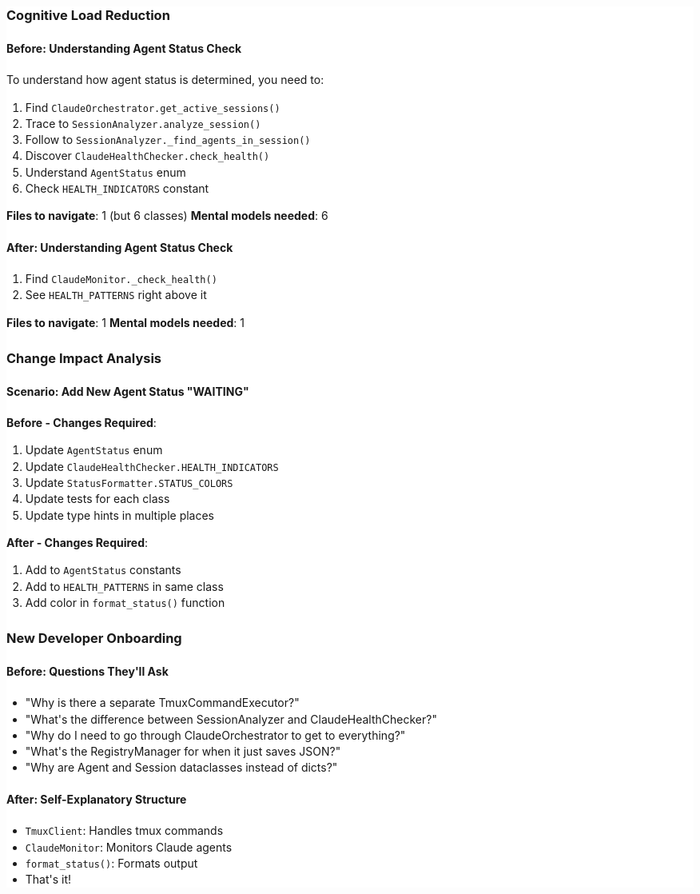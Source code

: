 ### Cognitive Load Reduction

#### Before: Understanding Agent Status Check
To understand how agent status is determined, you need to:
1. Find `ClaudeOrchestrator.get_active_sessions()`
2. Trace to `SessionAnalyzer.analyze_session()`
3. Follow to `SessionAnalyzer._find_agents_in_session()`
4. Discover `ClaudeHealthChecker.check_health()`
5. Understand `AgentStatus` enum
6. Check `HEALTH_INDICATORS` constant

**Files to navigate**: 1 (but 6 classes)
**Mental models needed**: 6

#### After: Understanding Agent Status Check
1. Find `ClaudeMonitor._check_health()`
2. See `HEALTH_PATTERNS` right above it

**Files to navigate**: 1
**Mental models needed**: 1

### Change Impact Analysis

#### Scenario: Add New Agent Status "WAITING"

**Before - Changes Required**:
1. Update `AgentStatus` enum
2. Update `ClaudeHealthChecker.HEALTH_INDICATORS`
3. Update `StatusFormatter.STATUS_COLORS`
4. Update tests for each class
5. Update type hints in multiple places

**After - Changes Required**:
1. Add to `AgentStatus` constants
2. Add to `HEALTH_PATTERNS` in same class
3. Add color in `format_status()` function

### New Developer Onboarding

#### Before: Questions They'll Ask
- "Why is there a separate TmuxCommandExecutor?"
- "What's the difference between SessionAnalyzer and ClaudeHealthChecker?"
- "Why do I need to go through ClaudeOrchestrator to get to everything?"
- "What's the RegistryManager for when it just saves JSON?"
- "Why are Agent and Session dataclasses instead of dicts?"

#### After: Self-Explanatory Structure
- `TmuxClient`: Handles tmux commands
- `ClaudeMonitor`: Monitors Claude agents
- `format_status()`: Formats output
- That's it!
